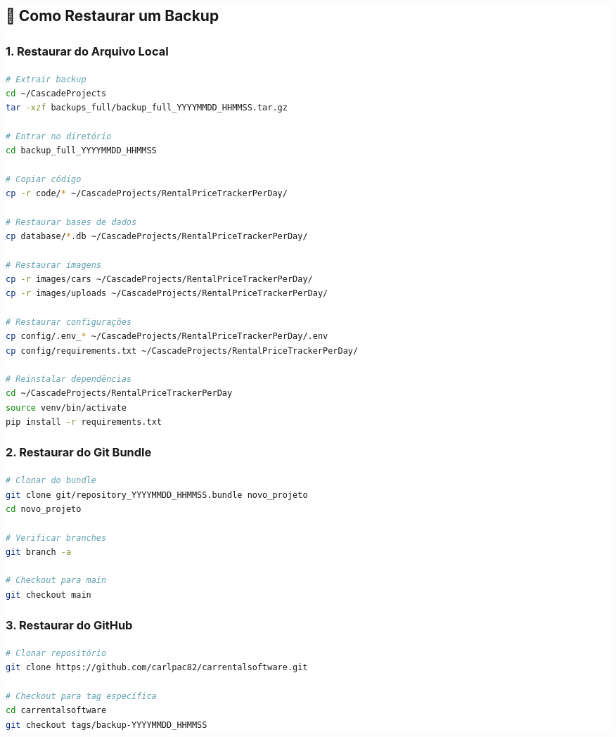 ## 🔄 Como Restaurar um Backup

### 1. Restaurar do Arquivo Local

```bash
# Extrair backup
cd ~/CascadeProjects
tar -xzf backups_full/backup_full_YYYYMMDD_HHMMSS.tar.gz

# Entrar no diretório
cd backup_full_YYYYMMDD_HHMMSS

# Copiar código
cp -r code/* ~/CascadeProjects/RentalPriceTrackerPerDay/

# Restaurar bases de dados
cp database/*.db ~/CascadeProjects/RentalPriceTrackerPerDay/

# Restaurar imagens
cp -r images/cars ~/CascadeProjects/RentalPriceTrackerPerDay/
cp -r images/uploads ~/CascadeProjects/RentalPriceTrackerPerDay/

# Restaurar configurações
cp config/.env_* ~/CascadeProjects/RentalPriceTrackerPerDay/.env
cp config/requirements.txt ~/CascadeProjects/RentalPriceTrackerPerDay/

# Reinstalar dependências
cd ~/CascadeProjects/RentalPriceTrackerPerDay
source venv/bin/activate
pip install -r requirements.txt
```

### 2. Restaurar do Git Bundle

```bash
# Clonar do bundle
git clone git/repository_YYYYMMDD_HHMMSS.bundle novo_projeto
cd novo_projeto

# Verificar branches
git branch -a

# Checkout para main
git checkout main
```

### 3. Restaurar do GitHub

```bash
# Clonar repositório
git clone https://github.com/carlpac82/carrentalsoftware.git

# Checkout para tag específica
cd carrentalsoftware
git checkout tags/backup-YYYYMMDD_HHMMSS
```
